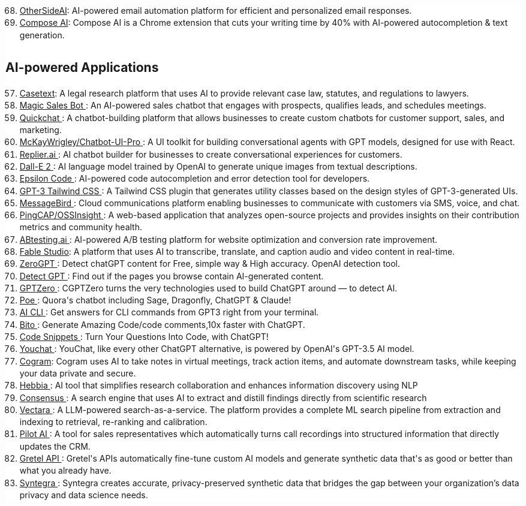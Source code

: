 68. <a href="https://www.hyperwriteai.com/">OtherSideAI</a>: AI-powered email automation platform for efficient and personalized email responses.
69. <a href="https://www.compose.ai">Compose AI</a>: Compose AI is a Chrome extension that cuts your writing time by 40% with AI-powered autocompletion & text generation.

## AI-powered Applications

57. <a href="https://casetext.com/">Casetext</a>: A legal research platform that uses AI to provide relevant case law, statutes, and regulations to lawyers.
58. <a href="https://magicsalesbot.com/">Magic Sales Bot </a>: An AI-powered sales chatbot that engages with prospects, qualifies leads, and schedules meetings.
59. <a href="https://www.quickchat.ai/">Quickchat </a>: A chatbot-building platform that allows businesses to create custom chatbots for customer support, sales, and marketing.
60. <a href="https://chatbotui.com/">McKayWrigley/Chatbot-UI-Pro </a>: A UI toolkit for building conversational agents with GPT models, designed for use with React.
61. <a href="https://www.replier.ai/">Replier.ai </a>: AI chatbot builder for businesses to create conversational experiences for customers.
62. <a href="https://openai.com/product/dall-e-2">Dall-E 2 </a>: AI language model trained by OpenAI to generate unique images from textual descriptions.
63. <a href="https://epsilon.shreenabh.com/">Epsilon Code </a>: AI-powered code autocompletion and error detection tool for developers.
64. <a href="https://github.com/themesberg/gpt-3-tailwindcss">GPT-3 Tailwind CSS </a>: A Tailwind CSS plugin that generates utility classes based on the design styles of GPT-3-generated UIs.
65. <a href="https://messagebird.com/en/">MessageBird </a>: Cloud communications platform enabling businesses to communicate with customers via SMS, voice, and chat.
66. <a href="https://ossinsight.io/">PingCAP/OSSInsight </a>: A web-based application that analyzes open-source projects and provides insights on their contribution metrics and community health.
67. <a href="https://abtesting.ai/">ABtesting.ai </a>: AI-powered A/B testing platform for website optimization and conversion rate improvement.
68. <a href="https://www.fable-studio.com/">Fable Studio</a>: A platform that uses AI to transcribe, translate, and caption audio and video content in real-time.
69. <a href="https://www.zerogpt.com/">ZeroGPT </a>: Detect chatGPT content for Free, simple way & High accuracy. OpenAI detection tool.
70. <a href="https://detectgpt.ericmitchell.ai/">Detect GPT </a>: Find out if the pages you browse contain AI-generated content.
71. <a href="https://gptzero.me/">GPTZero </a>: CGPTZero turns the very technologies used to build ChatGPT around — to detect AI.
72. <a href="https://poe.com/">Poe </a>: Quora's chatbot including Sage, Dragonfly, ChatGPT & Claude!
73. <a href="https://github.com/abhagsain/ai-cli">AI CLI </a>: Get answers for CLI commands from GPT3 right from your terminal.
74. <a href="https://bito.ai/">Bito </a>: Generate Amazing Code/code comments,10x faster with ChatGPT.
75. <a href="https://codesnippets.ai/">Code Snippets </a>: Turn Your Questions Into Code, with ChatGPT!
76. <a href="https://www.youchat.com/">Youchat </a>: YouChat, like every other ChatGPT alternative, is powered by OpenAI's GPT-3.5 AI model.
77. <a href="https://www.cogram.com/">Cogram</a>: Cogram uses AI to take notes in virtual meetings, track action items, and automate downstream tasks, while keeping your data private and secure.
75. <a href="https://www.hebbia.ai/">Hebbia </a>: AI tool that simplifies research collaboration and enhances information discovery using NLP
75. <a href="https://www.consensus.app/">Consensus </a>: A search engine that uses AI to extract and distill findings directly from scientific research
75. <a href="https://vectara.com/">Vectara </a>: A LLM-powered search-as-a-service. The platform provides a complete ML search pipeline from extraction and indexing to retrieval, re-ranking and calibration.
75. <a href="https://www.pilot.ai/">Pilot AI </a>:  A tool for sales representatives which automatically turns call recordings into structured information that directly updates the CRM.
75. <a href="https://gretel.ai">Gretel API </a>:  Gretel's APIs automatically fine-tune custom AI models and generate synthetic data that's as good or better than what you already have.
75. <a href="https://www.syntegra.io/">Syntegra </a>:  Syntegra creates accurate, privacy-preserved synthetic data that bridges the gap between your organization’s data privacy and data science needs.